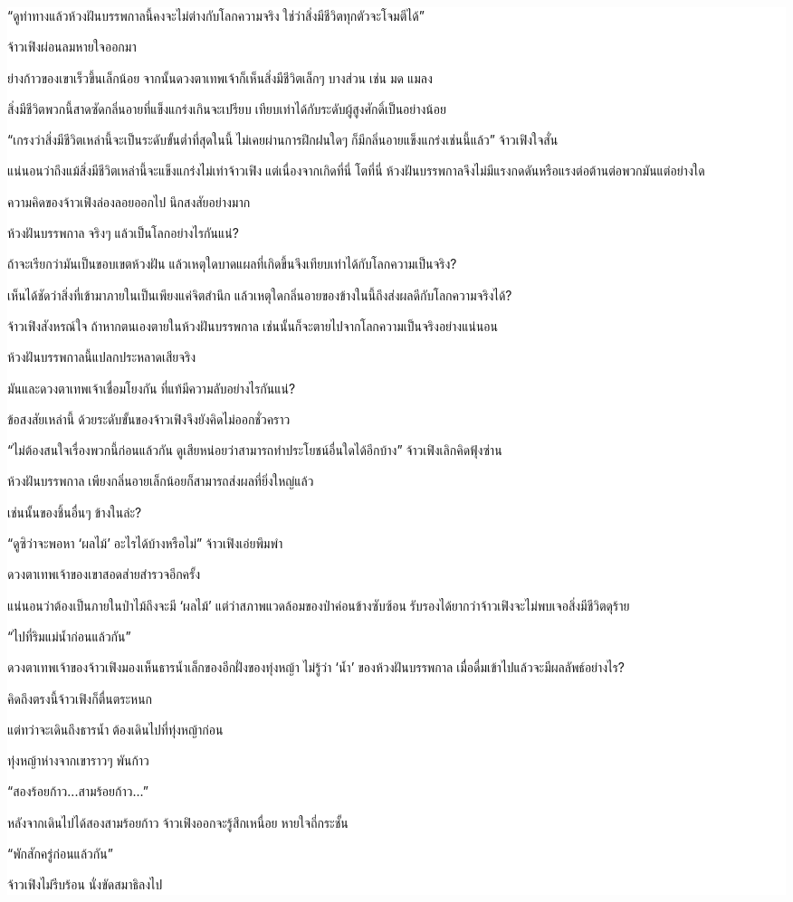 “ดูท่าทางแล้วห้วงฝันบรรพกาลนี้คงจะไม่ต่างกับโลกความจริง ใช่ว่าสิ่งมีชีวิตทุกตัวจะโจมตีได้”

จ้าวเฟิงผ่อนลมหายใจออกมา

ย่างก้าวของเขาเร็วขึ้นเล็กน้อย จากนั้นดวงตาเทพเจ้าก็เห็นสิ่งมีชีวิตเล็กๆ บางส่วน เช่น มด แมลง

สิ่งมีชีวิตพวกนี้สาดซัดกลิ่นอายที่แข็งแกร่งเกินจะเปรียบ เทียบเท่าได้กับระดับผู้สูงศักดิ์เป็นอย่างน้อย

“เกรงว่าสิ่งมีชีวิตเหล่านี้จะเป็นระดับขั้นต่ำที่สุดในนี้ ไม่เคยผ่านการฝึกฝนใดๆ ก็มีกลิ่นอายแข็งแกร่งเช่นนี้แล้ว” จ้าวเฟิงใจสั่น

แน่นอนว่าถึงแม้สิ่งมีชีวิตเหล่านี้จะแข็งแกร่งไม่เท่าจ้าวเฟิง แต่เนื่องจากเกิดที่นี่ โตที่นี่ ห้วงฝันบรรพกาลจึงไม่มีแรงกดดันหรือแรงต่อต้านต่อพวกมันแต่อย่างใด

ความคิดของจ้าวเฟิงล่องลอยออกไป นึกสงสัยอย่างมาก

ห้วงฝันบรรพกาล จริงๆ แล้วเป็นโลกอย่างไรกันแน่?

ถ้าจะเรียกว่ามันเป็นขอบเขตห้วงฝัน แล้วเหตุใดบาดแผลที่เกิดขึ้นจึงเทียบเท่าได้กับโลกความเป็นจริง?

เห็นได้ชัดว่าสิ่งที่เข้ามาภายในเป็นเพียงแค่จิตสำนึก แล้วเหตุใดกลิ่นอายของข้างในนี้ถึงส่งผลดีกับโลกความจริงได้?

จ้าวเฟิงสังหรณ์ใจ ถ้าหากตนเองตายในห้วงฝันบรรพกาล เช่นนั้นก็จะตายไปจากโลกความเป็นจริงอย่างแน่นอน

ห้วงฝันบรรพกาลนี้แปลกประหลาดเสียจริง

มันและดวงตาเทพเจ้าเชื่อมโยงกัน ที่แท้มีความลับอย่างไรกันแน่?

ข้อสงสัยเหล่านี้ ด้วยระดับขั้นของจ้าวเฟิงจึงยังคิดไม่ออกชั่วคราว

“ไม่ต้องสนใจเรื่องพวกนี้ก่อนแล้วกัน ดูเสียหน่อยว่าสามารถทำประโยชน์อื่นใดได้อีกบ้าง” จ้าวเฟิงเลิกคิดฟุ้งซ่าน

ห้วงฝันบรรพกาล เพียงกลิ่นอายเล็กน้อยก็สามารถส่งผลที่ยิ่งใหญ่แล้ว

เช่นนั้นของชิ้นอื่นๆ ข้างในล่ะ?

“ดูซิว่าจะพอหา ‘ผลไม้’ อะไรได้บ้างหรือไม่” จ้าวเฟิงเอ่ยพึมพำ

ดวงตาเทพเจ้าของเขาสอดส่ายสำรวจอีกครั้ง

แน่นอนว่าต้องเป็นภายในป่าไม้ถึงจะมี ‘ผลไม้’ แต่ว่าสภาพแวดล้อมของป่าค่อนข้างซับซ้อน รับรองได้ยากว่าจ้าวเฟิงจะไม่พบเจอสิ่งมีชีวิตดุร้าย

“ไปที่ริมแม่น้ำก่อนแล้วกัน”

ดวงตาเทพเจ้าของจ้าวเฟิงมองเห็นธารน้ำเล็กของอีกฝั่งของทุ่งหญ้า ไม่รู้ว่า ‘น้ำ’ ของห้วงฝันบรรพกาล เมื่อดื่มเข้าไปแล้วจะมีผลลัพธ์อย่างไร?

คิดถึงตรงนี้จ้าวเฟิงก็ตื่นตระหนก

แต่ทว่าจะเดินถึงธารน้ำ ต้องเดินไปที่ทุ่งหญ้าก่อน

ทุ่งหญ้าห่างจากเขาราวๆ พันก้าว

“สองร้อยก้าว...สามร้อยก้าว...”

หลังจากเดินไปได้สองสามร้อยก้าว จ้าวเฟิงออกจะรู้สึกเหนื่อย หายใจถี่กระชั้น

“พักสักครู่ก่อนแล้วกัน”

จ้าวเฟิงไม่รีบร้อน นั่งขัดสมาธิลงไป
